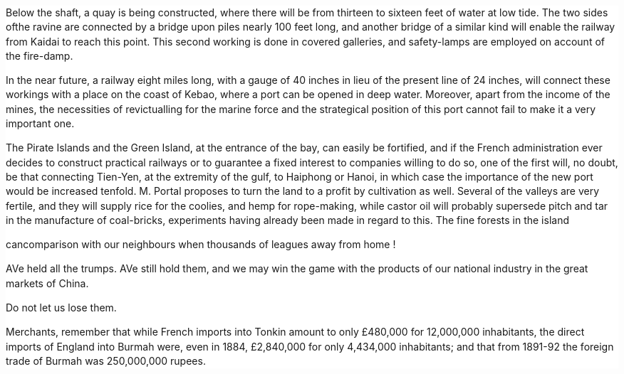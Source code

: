
Below the shaft, a quay is being constructed, where
there will be from thirteen to sixteen feet of water at
low tide. The two sides ofthe ravine are connected by
a bridge upon piles nearly 100 feet long, and another
bridge of a similar kind will enable the railway from
Kaidai to reach this point. This second working is
done in covered galleries, and safety-lamps are
employed on account of the fire-damp.


In the near future, a railway eight miles long, with
a gauge of 40 inches in lieu of the present line of
24 inches, will connect these workings with a place
on the coast of Kebao, where a port can be opened in
deep water. Moreover, apart from the income of the
mines, the necessities of revictualling for the marine
force and the strategical position of this port cannot
fail to make it a very important one.


The Pirate Islands and the Green Island, at the
entrance of the bay, can easily be fortified, and if
the French administration ever decides to construct
practical railways or to guarantee a fixed interest to
companies willing to do so, one of the first will, no
doubt, be that connecting Tien-Yen, at the extremity
of the gulf, to Haiphong or Hanoi, in which case the
importance of the new port would be increased
tenfold. M. Portal proposes to turn the land to a profit
by cultivation as well. Several of the valleys are
very fertile, and they will supply rice for the coolies,
and hemp for rope-making, while castor oil will
probably supersede pitch and tar in the manufacture
of coal-bricks, experiments having already been made
in regard to this. The fine forests in the island

cancomparison with our neighbours when thousands of
leagues away from home !


AVe held all the trumps. AVe still hold them, and
we may win the game with the products of our
national industry in the great markets of China.  
  
  
  Do not let us lose them.


Merchants, remember that while French imports
into Tonkin amount to only £480,000 for 12,000,000
inhabitants, the direct imports of England into
Burmah were, even in 1884, £2,840,000 for only
4,434,000 inhabitants; and that from 1891-92 the
foreign trade of Burmah was 250,000,000 rupees.

